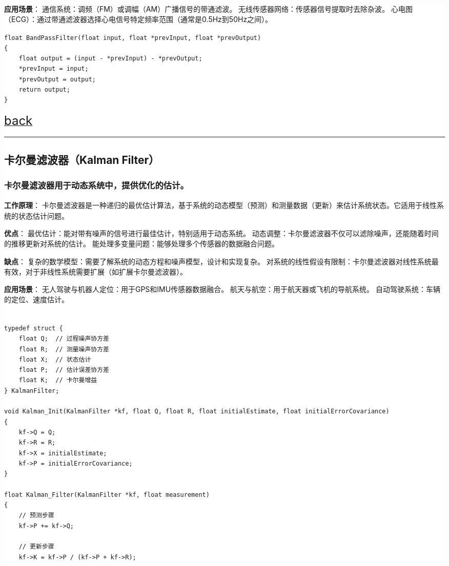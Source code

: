 **应用场景**：
通信系统：调频（FM）或调幅（AM）广播信号的带通滤波。
无线传感器网络：传感器信号提取时去除杂波。
心电图（ECG）：通过带通滤波器选择心电信号特定频率范围（通常是0.5Hz到50Hz之间）。

```
float BandPassFilter(float input, float *prevInput, float *prevOutput)
{
    float output = (input - *prevInput) - *prevOutput;
    *prevInput = input;
    *prevOutput = output;
    return output;
}

```

[<font size=5> back </font>](#back) 

---

## <a id="卡尔曼">卡尔曼滤波器（Kalman Filter）</a>

### 卡尔曼滤波器用于动态系统中，提供优化的估计。

**工作原理**：
卡尔曼滤波器是一种递归的最优估计算法，基于系统的动态模型（预测）和测量数据（更新）来估计系统状态。它适用于线性系统的状态估计问题。

**优点**：
最优估计：能对带有噪声的信号进行最佳估计，特别适用于动态系统。
动态调整：卡尔曼滤波器不仅可以滤除噪声，还能随着时间的推移更新对系统的估计。
能处理多变量问题：能够处理多个传感器的数据融合问题。

**缺点**：
复杂的数学模型：需要了解系统的动态方程和噪声模型，设计和实现复杂。
对系统的线性假设有限制：卡尔曼滤波器对线性系统最有效，对于非线性系统需要扩展（如扩展卡尔曼滤波器）。

**应用场景**：
无人驾驶与机器人定位：用于GPS和IMU传感器数据融合。
航天与航空：用于航天器或飞机的导航系统。
自动驾驶系统：车辆的定位、速度估计。

```

typedef struct {
    float Q;  // 过程噪声协方差
    float R;  // 测量噪声协方差
    float X;  // 状态估计
    float P;  // 估计误差协方差
    float K;  // 卡尔曼增益
} KalmanFilter;

void Kalman_Init(KalmanFilter *kf, float Q, float R, float initialEstimate, float initialErrorCovariance)
{
    kf->Q = Q;
    kf->R = R;
    kf->X = initialEstimate;
    kf->P = initialErrorCovariance;
}

float Kalman_Filter(KalmanFilter *kf, float measurement)
{
    // 预测步骤
    kf->P += kf->Q;
    
    // 更新步骤
    kf->K = kf->P / (kf->P + kf->R);
```